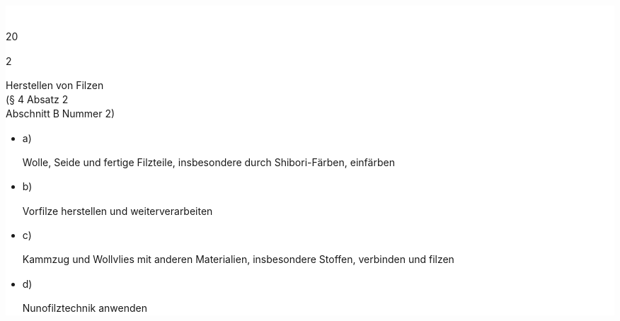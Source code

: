  

</td>

<td style="border-bottom: 0.5pt solid ; " align="center" valign="middle" charoff="50">

20

</td>

</tr>

<tr>

<td style="border-right: 0.5pt solid ; border-bottom: 0.5pt solid ; " align="center" valign="top" charoff="50">

2

</td>

<td style="border-right: 0.5pt solid ; border-bottom: 0.5pt solid ; " align="left" valign="top" charoff="50">

Herstellen von Filzen  
(§ 4 Absatz 2  
Abschnitt B Nummer 2)

</td>

<td style="border-right: 0.5pt solid ; border-bottom: 0.5pt solid ; " align="left" valign="top" charoff="50">

  - a)
    
    <div style="">
    
    Wolle, Seide und fertige Filzteile, insbesondere durch
    Shibori-Färben, einfärben
    
    </div>

  - b)
    
    <div style="">
    
    Vorfilze herstellen und weiterverarbeiten
    
    </div>

  - c)
    
    <div style="">
    
    Kammzug und Wollvlies mit anderen Materialien, insbesondere Stoffen,
    verbinden und filzen
    
    </div>

  - d)
    
    <div style="">
    
    Nunofilztechnik anwenden
    